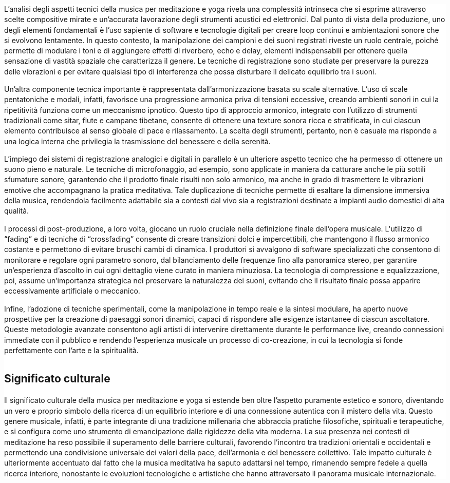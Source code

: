 L’analisi degli aspetti tecnici della musica per meditazione e yoga rivela una complessità intrinseca che si esprime attraverso scelte compositive mirate e un’accurata lavorazione degli strumenti acustici ed elettronici. Dal punto di vista della produzione, uno degli elementi fondamentali è l’uso sapiente di software e tecnologie digitali per creare loop continui e ambientazioni sonore che si evolvono lentamente. In questo contesto, la manipolazione dei campioni e dei suoni registrati riveste un ruolo centrale, poiché permette di modulare i toni e di aggiungere effetti di riverbero, echo e delay, elementi indispensabili per ottenere quella sensazione di vastità spaziale che caratterizza il genere. Le tecniche di registrazione sono studiate per preservare la purezza delle vibrazioni e per evitare qualsiasi tipo di interferenza che possa disturbare il delicato equilibrio tra i suoni.  

Un’altra componente tecnica importante è rappresentata dall’armonizzazione basata su scale alternative. L’uso di scale pentatoniche e modali, infatti, favorisce una progressione armonica priva di tensioni eccessive, creando ambienti sonori in cui la ripetitività funziona come un meccanismo ipnotico. Questo tipo di approccio armonico, integrato con l’utilizzo di strumenti tradizionali come sitar, flute e campane tibetane, consente di ottenere una texture sonora ricca e stratificata, in cui ciascun elemento contribuisce al senso globale di pace e rilassamento. La scelta degli strumenti, pertanto, non è casuale ma risponde a una logica interna che privilegia la trasmissione del benessere e della serenità.  

L’impiego dei sistemi di registrazione analogici e digitali in parallelo è un ulteriore aspetto tecnico che ha permesso di ottenere un suono pieno e naturale. Le tecniche di microfonaggio, ad esempio, sono applicate in maniera da catturare anche le più sottili sfumature sonore, garantendo che il prodotto finale risulti non solo armonico, ma anche in grado di trasmettere le vibrazioni emotive che accompagnano la pratica meditativa. Tale duplicazione di tecniche permette di esaltare la dimensione immersiva della musica, rendendola facilmente adattabile sia a contesti dal vivo sia a registrazioni destinate a impianti audio domestici di alta qualità.  

I processi di post-produzione, a loro volta, giocano un ruolo cruciale nella definizione finale dell’opera musicale. L'utilizzo di “fading” e di tecniche di “crossfading” consente di creare transizioni dolci e impercettibili, che mantengono il flusso armonico costante e permettono di evitare bruschi cambi di dinamica. I produttori si avvalgono di software specializzati che consentono di monitorare e regolare ogni parametro sonoro, dal bilanciamento delle frequenze fino alla panoramica stereo, per garantire un’esperienza d’ascolto in cui ogni dettaglio viene curato in maniera minuziosa. La tecnologia di compressione e equalizzazione, poi, assume un’importanza strategica nel preservare la naturalezza dei suoni, evitando che il risultato finale possa apparire eccessivamente artificiale o meccanico.  

Infine, l’adozione di tecniche sperimentali, come la manipolazione in tempo reale e la sintesi modulare, ha aperto nuove prospettive per la creazione di paesaggi sonori dinamici, capaci di rispondere alle esigenze istantanee di ciascun ascoltatore. Queste metodologie avanzate consentono agli artisti di intervenire direttamente durante le performance live, creando connessioni immediate con il pubblico e rendendo l’esperienza musicale un processo di co-creazione, in cui la tecnologia si fonde perfettamente con l’arte e la spiritualità.


## Significato culturale

Il significato culturale della musica per meditazione e yoga si estende ben oltre l’aspetto puramente estetico e sonoro, diventando un vero e proprio simbolo della ricerca di un equilibrio interiore e di una connessione autentica con il mistero della vita. Questo genere musicale, infatti, è parte integrante di una tradizione millenaria che abbraccia pratiche filosofiche, spirituali e terapeutiche, e si configura come uno strumento di emancipazione dalle rigidezze della vita moderna. La sua presenza nei contesti di meditazione ha reso possibile il superamento delle barriere culturali, favorendo l’incontro tra tradizioni orientali e occidentali e permettendo una condivisione universale dei valori della pace, dell’armonia e del benessere collettivo. Tale impatto culturale è ulteriormente accentuato dal fatto che la musica meditativa ha saputo adattarsi nel tempo, rimanendo sempre fedele a quella ricerca interiore, nonostante le evoluzioni tecnologiche e artistiche che hanno attraversato il panorama musicale internazionale.  
